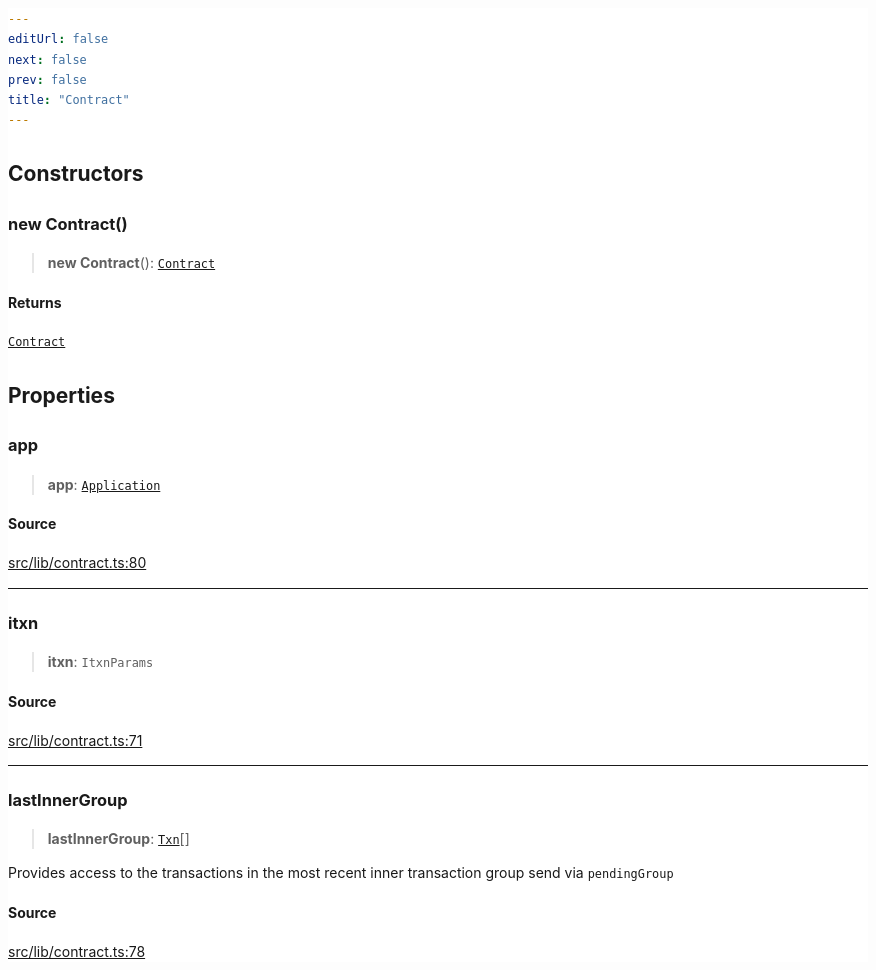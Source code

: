 ```yaml
---
editUrl: false
next: false
prev: false
title: "Contract"
---
```


## Constructors

### new Contract()

> **new Contract**(): [`Contract`](Contract.md)

#### Returns

[`Contract`](Contract.md)

## Properties

### app

> **app**: [`Application`](Application.md)

#### Source

[src/lib/contract.ts:80](https://github.com/algorandfoundation/tealscript/blob/e015f8b0/src/lib/contract.ts#L80)

***

### itxn

> **itxn**: `ItxnParams`

#### Source

[src/lib/contract.ts:71](https://github.com/algorandfoundation/tealscript/blob/e015f8b0/src/lib/contract.ts#L71)

***

### lastInnerGroup

> **lastInnerGroup**: [`Txn`](../type-aliases/Txn.md)[]

Provides access to the transactions in the most recent inner transaction group send via `pendingGroup`

#### Source

[src/lib/contract.ts:78](https://github.com/algorandfoundation/tealscript/blob/e015f8b0/src/lib/contract.ts#L78)

